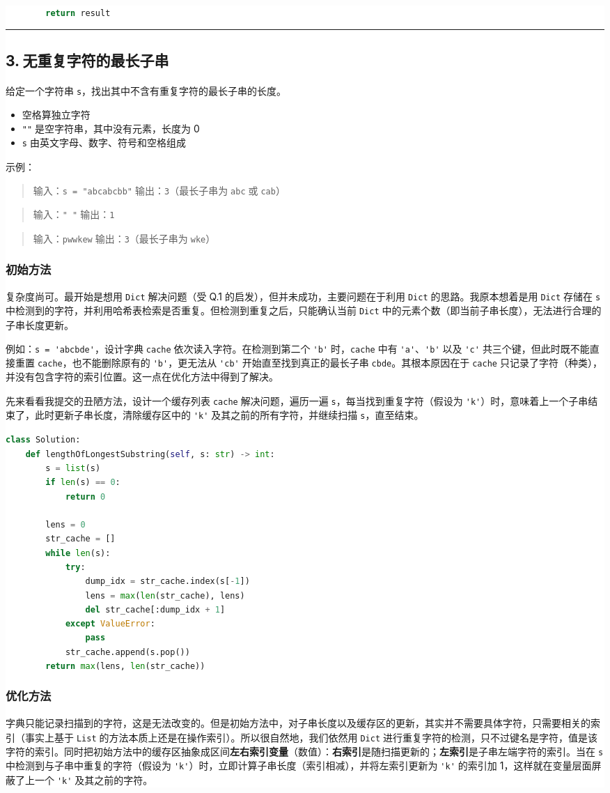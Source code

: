 ```python
        return result
```
---

## 3. 无重复字符的最长子串
给定一个字符串 ```s```，找出其中不含有重复字符的最长子串的长度。
- 空格算独立字符
- ```""``` 是空字符串，其中没有元素，长度为 0
- ```s``` 由英文字母、数字、符号和空格组成

示例：
> 输入：```s = "abcabcbb"```
> 输出：```3```（最长子串为 ```abc``` 或 ```cab```）

> 输入：```" "```
> 输出：```1```

> 输入：```pwwkew```
> 输出：```3```（最长子串为 ```wke```）

### 初始方法
复杂度尚可。最开始是想用 `Dict` 解决问题（受 Q.1 的启发），但并未成功，主要问题在于利用 `Dict` 的思路。我原本想着是用 `Dict` 存储在 `s` 中检测到的字符，并利用哈希表检索是否重复。但检测到重复之后，只能确认当前 `Dict` 中的元素个数（即当前子串长度），无法进行合理的子串长度更新。

例如：`s = 'abcbde'`，设计字典 `cache` 依次读入字符。在检测到第二个 `'b'` 时，`cache` 中有 `'a'`、`'b'` 以及 `'c'` 共三个键，但此时既不能直接重置 `cache`，也不能删除原有的 `'b'`，更无法从 `'cb'` 开始直至找到真正的最长子串 `cbde`。其根本原因在于 `cache` 只记录了字符（种类），并没有包含字符的索引位置。这一点在优化方法中得到了解决。

先来看看我提交的丑陋方法，设计一个缓存列表 `cache` 解决问题，遍历一遍 `s`，每当找到重复字符（假设为 `'k'`）时，意味着上一个子串结束了，此时更新子串长度，清除缓存区中的 `'k'` 及其之前的所有字符，并继续扫描 `s`，直至结束。
```python
class Solution:
    def lengthOfLongestSubstring(self, s: str) -> int:
        s = list(s)
        if len(s) == 0:
            return 0

        lens = 0
        str_cache = []
        while len(s):
            try:
                dump_idx = str_cache.index(s[-1])
                lens = max(len(str_cache), lens)
                del str_cache[:dump_idx + 1]
            except ValueError:
                pass
            str_cache.append(s.pop())
        return max(lens, len(str_cache))
```

### 优化方法
字典只能记录扫描到的字符，这是无法改变的。但是初始方法中，对子串长度以及缓存区的更新，其实并不需要具体字符，只需要相关的索引（事实上基于 `List` 的方法本质上还是在操作索引）。所以很自然地，我们依然用 `Dict` 进行重复字符的检测，只不过键名是字符，值是该字符的索引。同时把初始方法中的缓存区抽象成区间**左右索引变量**（数值）：**右索引**是随扫描更新的；**左索引**是子串左端字符的索引。当在 `s` 中检测到与子串中重复的字符（假设为 `'k'`）时，立即计算子串长度（索引相减），并将左索引更新为 `'k'` 的索引加 1，这样就在变量层面屏蔽了上一个 `'k'` 及其之前的字符。
